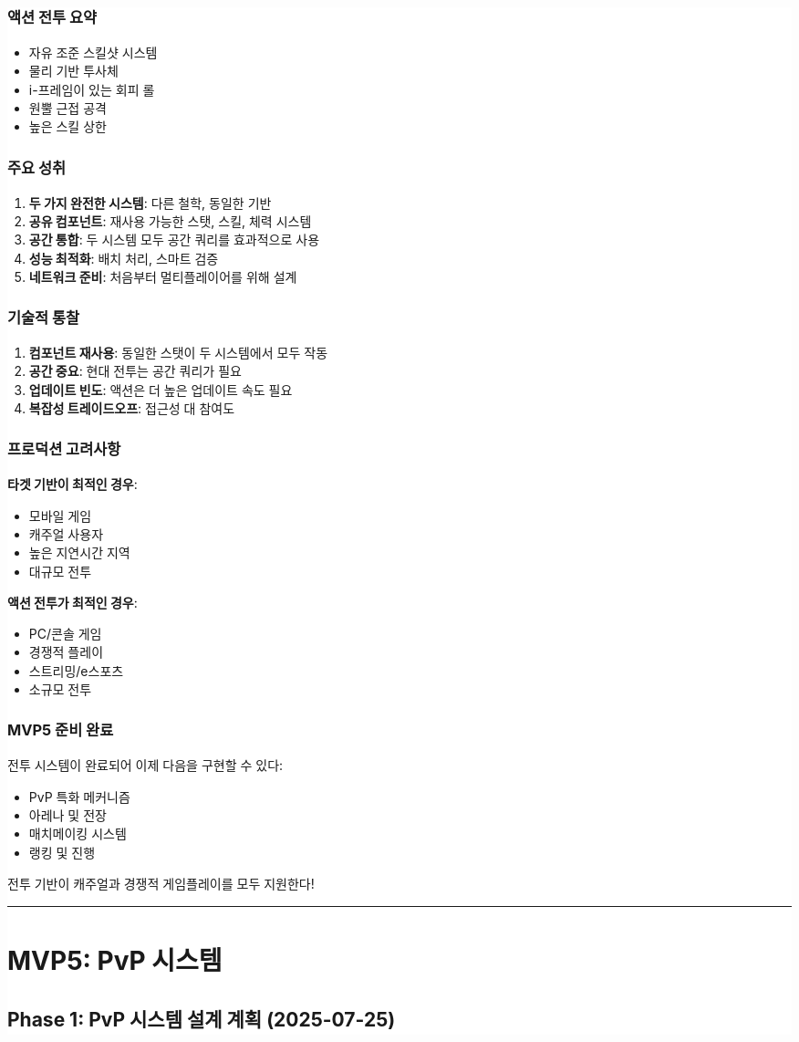 ### 액션 전투 요약
- 자유 조준 스킬샷 시스템
- 물리 기반 투사체
- i-프레임이 있는 회피 롤
- 원뿔 근접 공격
- 높은 스킬 상한

### 주요 성취

1. **두 가지 완전한 시스템**: 다른 철학, 동일한 기반
2. **공유 컴포넌트**: 재사용 가능한 스탯, 스킬, 체력 시스템
3. **공간 통합**: 두 시스템 모두 공간 쿼리를 효과적으로 사용
4. **성능 최적화**: 배치 처리, 스마트 검증
5. **네트워크 준비**: 처음부터 멀티플레이어를 위해 설계

### 기술적 통찰

1. **컴포넌트 재사용**: 동일한 스탯이 두 시스템에서 모두 작동
2. **공간 중요**: 현대 전투는 공간 쿼리가 필요
3. **업데이트 빈도**: 액션은 더 높은 업데이트 속도 필요
4. **복잡성 트레이드오프**: 접근성 대 참여도

### 프로덕션 고려사항

**타겟 기반이 최적인 경우**:
- 모바일 게임
- 캐주얼 사용자
- 높은 지연시간 지역
- 대규모 전투

**액션 전투가 최적인 경우**:
- PC/콘솔 게임
- 경쟁적 플레이
- 스트리밍/e스포츠
- 소규모 전투

### MVP5 준비 완료

전투 시스템이 완료되어 이제 다음을 구현할 수 있다:
- PvP 특화 메커니즘
- 아레나 및 전장
- 매치메이킹 시스템
- 랭킹 및 진행

전투 기반이 캐주얼과 경쟁적 게임플레이를 모두 지원한다!

---

# MVP5: PvP 시스템

## Phase 1: PvP 시스템 설계 계획 (2025-07-25)
